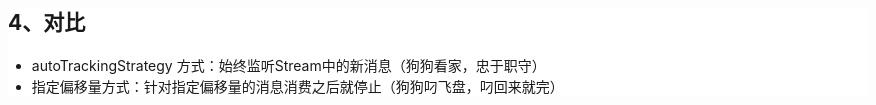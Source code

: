 


## 4、对比

- autoTrackingStrategy 方式：始终监听Stream中的新消息（狗狗看家，忠于职守）
- 指定偏移量方式：针对指定偏移量的消息消费之后就停止（狗狗叼飞盘，叼回来就完）
